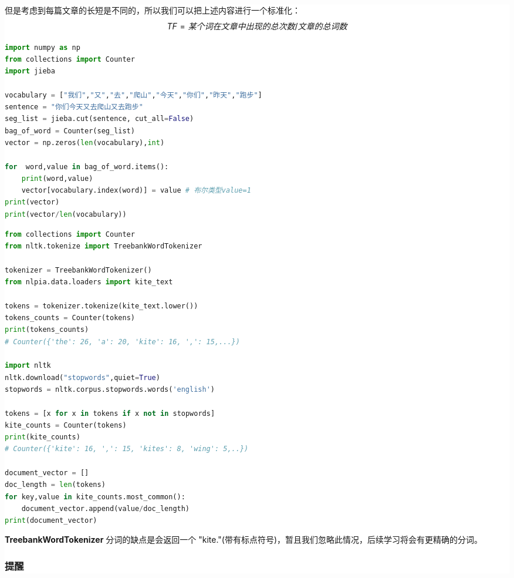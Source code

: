 但是考虑到每篇文章的长短是不同的，所以我们可以把上述内容进行一个标准化：
$$
TF=某个词在文章中出现的总次数/文章的总词数
$$

```python
import numpy as np
from collections import Counter
import jieba

vocabulary = ["我们","又","去","爬山","今天","你们","昨天","跑步"]
sentence = "你们今天又去爬山又去跑步"
seg_list = jieba.cut(sentence, cut_all=False)
bag_of_word = Counter(seg_list)
vector = np.zeros(len(vocabulary),int)

for  word,value in bag_of_word.items():
    print(word,value)
    vector[vocabulary.index(word)] = value # 布尔类型value=1
print(vector)
print(vector/len(vocabulary))
```

```python
from collections import Counter
from nltk.tokenize import TreebankWordTokenizer

tokenizer = TreebankWordTokenizer()
from nlpia.data.loaders import kite_text

tokens = tokenizer.tokenize(kite_text.lower())
tokens_counts = Counter(tokens)
print(tokens_counts)
# Counter({'the': 26, 'a': 20, 'kite': 16, ',': 15,...})

import nltk
nltk.download("stopwords",quiet=True)
stopwords = nltk.corpus.stopwords.words('english')

tokens = [x for x in tokens if x not in stopwords]
kite_counts = Counter(tokens)
print(kite_counts)
# Counter({'kite': 16, ',': 15, 'kites': 8, 'wing': 5,..})

document_vector = []
doc_length = len(tokens)
for key,value in kite_counts.most_common():
    document_vector.append(value/doc_length)
print(document_vector)
```

**TreebankWordTokenizer** 分词的缺点是会返回一个 "kite."(带有标点符号)，暂且我们忽略此情况，后续学习将会有更精确的分词。

### **提醒**
